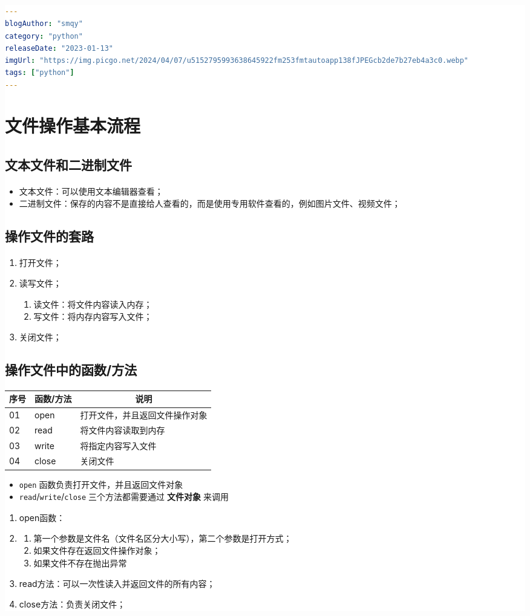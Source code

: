 ```yaml
---
blogAuthor: "smqy"
category: "python"
releaseDate: "2023-01-13"
imgUrl: "https://img.picgo.net/2024/04/07/u5152795993638645922fm253fmtautoapp138fJPEGcb2de7b27eb4a3c0.webp"
tags: ["python"]
---
```

# 文件操作基本流程

## 文本文件和二进制文件

- 文本文件：可以使用文本编辑器查看；
- 二进制文件：保存的内容不是直接给人查看的，而是使用专用软件查看的，例如图片文件、视频文件；

## 操作文件的套路

1. 打开文件；
2. 读写文件；

   1. 读文件：将文件内容读入内存；
   2. 写文件：将内存内容写入文件；

1. 关闭文件；

## 操作文件中的函数/方法

| 序号 | 函数/方法 | 说明                           |
| ---- | --------- | ------------------------------ |
| 01   | open      | 打开文件，并且返回文件操作对象 |
| 02   | read      | 将文件内容读取到内存           |
| 03   | write     | 将指定内容写入文件             |
| 04   | close     | 关闭文件                       |

- `open` 函数负责打开文件，并且返回文件对象
- `read`/`write`/`close` 三个方法都需要通过 **文件对象** 来调用

1. open函数：

1. 1. 第一个参数是文件名（文件名区分大小写），第二个参数是打开方式；
   2. 如果文件存在返回文件操作对象；
   3. 如果文件不存在抛出异常

1. read方法：可以一次性读入并返回文件的所有内容；
2. close方法：负责关闭文件；


